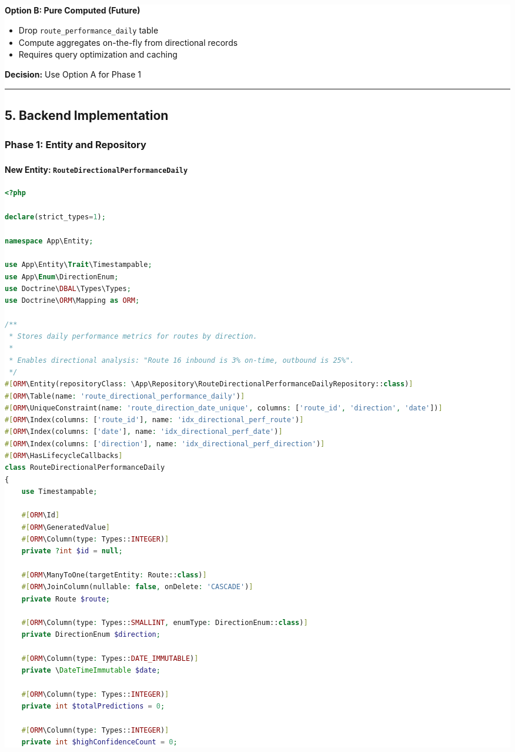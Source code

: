 **Option B: Pure Computed (Future)**
- Drop `route_performance_daily` table
- Compute aggregates on-the-fly from directional records
- Requires query optimization and caching

**Decision:** Use Option A for Phase 1

---

## 5. Backend Implementation

### Phase 1: Entity and Repository

#### New Entity: `RouteDirectionalPerformanceDaily`

```php
<?php

declare(strict_types=1);

namespace App\Entity;

use App\Entity\Trait\Timestampable;
use App\Enum\DirectionEnum;
use Doctrine\DBAL\Types\Types;
use Doctrine\ORM\Mapping as ORM;

/**
 * Stores daily performance metrics for routes by direction.
 *
 * Enables directional analysis: "Route 16 inbound is 3% on-time, outbound is 25%".
 */
#[ORM\Entity(repositoryClass: \App\Repository\RouteDirectionalPerformanceDailyRepository::class)]
#[ORM\Table(name: 'route_directional_performance_daily')]
#[ORM\UniqueConstraint(name: 'route_direction_date_unique', columns: ['route_id', 'direction', 'date'])]
#[ORM\Index(columns: ['route_id'], name: 'idx_directional_perf_route')]
#[ORM\Index(columns: ['date'], name: 'idx_directional_perf_date')]
#[ORM\Index(columns: ['direction'], name: 'idx_directional_perf_direction')]
#[ORM\HasLifecycleCallbacks]
class RouteDirectionalPerformanceDaily
{
    use Timestampable;

    #[ORM\Id]
    #[ORM\GeneratedValue]
    #[ORM\Column(type: Types::INTEGER)]
    private ?int $id = null;

    #[ORM\ManyToOne(targetEntity: Route::class)]
    #[ORM\JoinColumn(nullable: false, onDelete: 'CASCADE')]
    private Route $route;

    #[ORM\Column(type: Types::SMALLINT, enumType: DirectionEnum::class)]
    private DirectionEnum $direction;

    #[ORM\Column(type: Types::DATE_IMMUTABLE)]
    private \DateTimeImmutable $date;

    #[ORM\Column(type: Types::INTEGER)]
    private int $totalPredictions = 0;

    #[ORM\Column(type: Types::INTEGER)]
    private int $highConfidenceCount = 0;
```